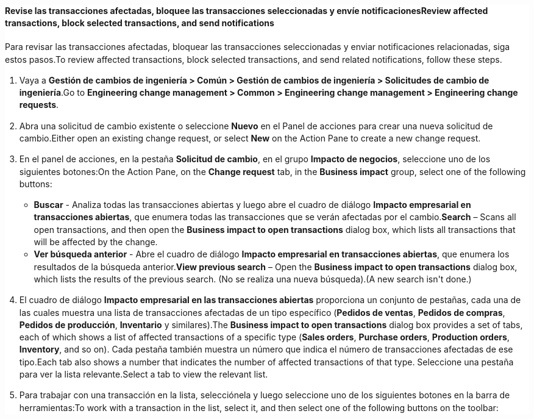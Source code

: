 #### <a name="review-affected-transactions-block-selected-transactions-and-send-notifications"></a><span data-ttu-id="8b4af-190">Revise las transacciones afectadas, bloquee las transacciones seleccionadas y envíe notificaciones</span><span class="sxs-lookup"><span data-stu-id="8b4af-190">Review affected transactions, block selected transactions, and send notifications</span></span>

<span data-ttu-id="8b4af-191">Para revisar las transacciones afectadas, bloquear las transacciones seleccionadas y enviar notificaciones relacionadas, siga estos pasos.</span><span class="sxs-lookup"><span data-stu-id="8b4af-191">To review affected transactions, block selected transactions, and send related notifications, follow these steps.</span></span>

1. <span data-ttu-id="8b4af-192">Vaya a **Gestión de cambios de ingeniería \> Común \> Gestión de cambios de ingeniería \> Solicitudes de cambio de ingeniería**.</span><span class="sxs-lookup"><span data-stu-id="8b4af-192">Go to **Engineering change management \> Common \> Engineering change management \> Engineering change requests**.</span></span>
1. <span data-ttu-id="8b4af-193">Abra una solicitud de cambio existente o seleccione **Nuevo** en el Panel de acciones para crear una nueva solicitud de cambio.</span><span class="sxs-lookup"><span data-stu-id="8b4af-193">Either open an existing change request, or select **New** on the Action Pane to create a new change request.</span></span>
1. <span data-ttu-id="8b4af-194">En el panel de acciones, en la pestaña **Solicitud de cambio**, en el grupo **Impacto de negocios**, seleccione uno de los siguientes botones:</span><span class="sxs-lookup"><span data-stu-id="8b4af-194">On the Action Pane, on the **Change request** tab, in the **Business impact** group, select one of the following buttons:</span></span>

    - <span data-ttu-id="8b4af-195">**Buscar** - Analiza todas las transacciones abiertas y luego abre el cuadro de diálogo **Impacto empresarial en transacciones abiertas**, que enumera todas las transacciones que se verán afectadas por el cambio.</span><span class="sxs-lookup"><span data-stu-id="8b4af-195">**Search** – Scans all open transactions, and then open the **Business impact to open transactions** dialog box, which lists all transactions that will be affected by the change.</span></span>
    - <span data-ttu-id="8b4af-196">**Ver búsqueda anterior** - Abre el cuadro de diálogo **Impacto empresarial en transacciones abiertas**, que enumera los resultados de la búsqueda anterior.</span><span class="sxs-lookup"><span data-stu-id="8b4af-196">**View previous search** – Open the **Business impact to open transactions** dialog box, which lists the results of the previous search.</span></span> <span data-ttu-id="8b4af-197">(No se realiza una nueva búsqueda).</span><span class="sxs-lookup"><span data-stu-id="8b4af-197">(A new search isn't done.)</span></span>

1. <span data-ttu-id="8b4af-198">El cuadro de diálogo **Impacto empresarial en las transacciones abiertas** proporciona un conjunto de pestañas, cada una de las cuales muestra una lista de transacciones afectadas de un tipo específico (**Pedidos de ventas**, **Pedidos de compras**, **Pedidos de producción**, **Inventario** y similares).</span><span class="sxs-lookup"><span data-stu-id="8b4af-198">The **Business impact to open transactions** dialog box provides a set of tabs, each of which shows a list of affected transactions of a specific type (**Sales orders**, **Purchase orders**, **Production orders**, **Inventory**, and so on).</span></span> <span data-ttu-id="8b4af-199">Cada pestaña también muestra un número que indica el número de transacciones afectadas de ese tipo.</span><span class="sxs-lookup"><span data-stu-id="8b4af-199">Each tab also shows a number that indicates the number of affected transactions of that type.</span></span> <span data-ttu-id="8b4af-200">Seleccione una pestaña para ver la lista relevante.</span><span class="sxs-lookup"><span data-stu-id="8b4af-200">Select a tab to view the relevant list.</span></span>
1. <span data-ttu-id="8b4af-201">Para trabajar con una transacción en la lista, selecciónela y luego seleccione uno de los siguientes botones en la barra de herramientas:</span><span class="sxs-lookup"><span data-stu-id="8b4af-201">To work with a transaction in the list, select it, and then select one of the following buttons on the toolbar:</span></span>
